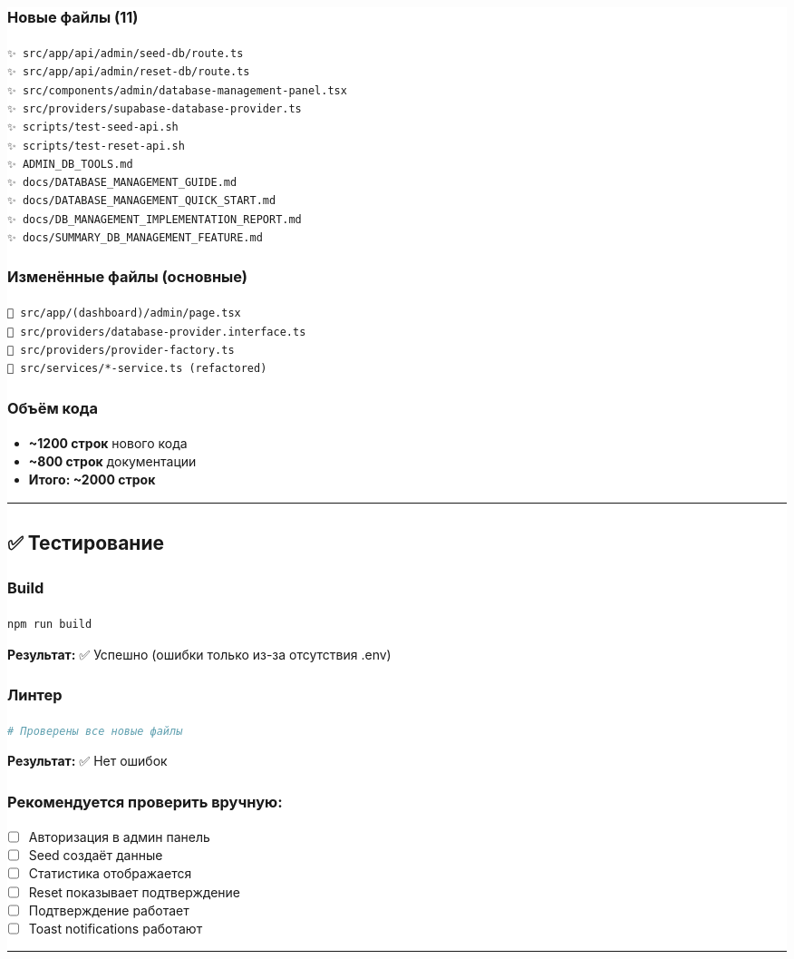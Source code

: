 ### Новые файлы (11)
```
✨ src/app/api/admin/seed-db/route.ts
✨ src/app/api/admin/reset-db/route.ts
✨ src/components/admin/database-management-panel.tsx
✨ src/providers/supabase-database-provider.ts
✨ scripts/test-seed-api.sh
✨ scripts/test-reset-api.sh
✨ ADMIN_DB_TOOLS.md
✨ docs/DATABASE_MANAGEMENT_GUIDE.md
✨ docs/DATABASE_MANAGEMENT_QUICK_START.md
✨ docs/DB_MANAGEMENT_IMPLEMENTATION_REPORT.md
✨ docs/SUMMARY_DB_MANAGEMENT_FEATURE.md
```

### Изменённые файлы (основные)
```
📝 src/app/(dashboard)/admin/page.tsx
📝 src/providers/database-provider.interface.ts
📝 src/providers/provider-factory.ts
📝 src/services/*-service.ts (refactored)
```

### Объём кода
- **~1200 строк** нового кода
- **~800 строк** документации
- **Итого: ~2000 строк**

---

## ✅ Тестирование

### Build
```bash
npm run build
```
**Результат:** ✅ Успешно (ошибки только из-за отсутствия .env)

### Линтер
```bash
# Проверены все новые файлы
```
**Результат:** ✅ Нет ошибок

### Рекомендуется проверить вручную:
- [ ] Авторизация в админ панель
- [ ] Seed создаёт данные
- [ ] Статистика отображается
- [ ] Reset показывает подтверждение
- [ ] Подтверждение работает
- [ ] Toast notifications работают

---